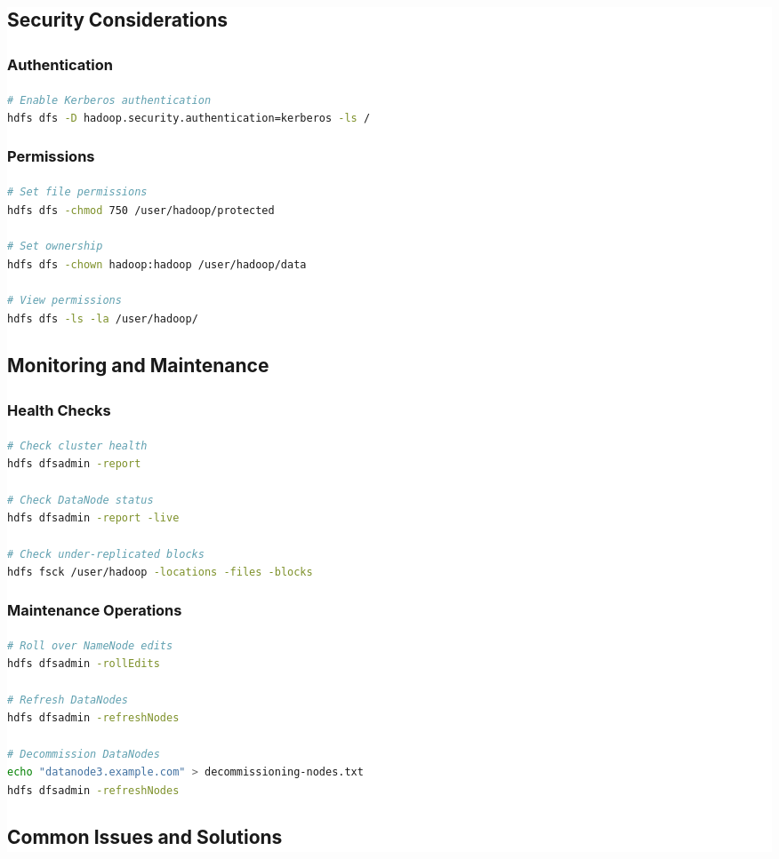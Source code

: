 ## Security Considerations

### Authentication

```bash
# Enable Kerberos authentication
hdfs dfs -D hadoop.security.authentication=kerberos -ls /
```

### Permissions

```bash
# Set file permissions
hdfs dfs -chmod 750 /user/hadoop/protected

# Set ownership
hdfs dfs -chown hadoop:hadoop /user/hadoop/data

# View permissions
hdfs dfs -ls -la /user/hadoop/
```

## Monitoring and Maintenance

### Health Checks

```bash
# Check cluster health
hdfs dfsadmin -report

# Check DataNode status
hdfs dfsadmin -report -live

# Check under-replicated blocks
hdfs fsck /user/hadoop -locations -files -blocks
```

### Maintenance Operations

```bash
# Roll over NameNode edits
hdfs dfsadmin -rollEdits

# Refresh DataNodes
hdfs dfsadmin -refreshNodes

# Decommission DataNodes
echo "datanode3.example.com" > decommissioning-nodes.txt
hdfs dfsadmin -refreshNodes
```

## Common Issues and Solutions

